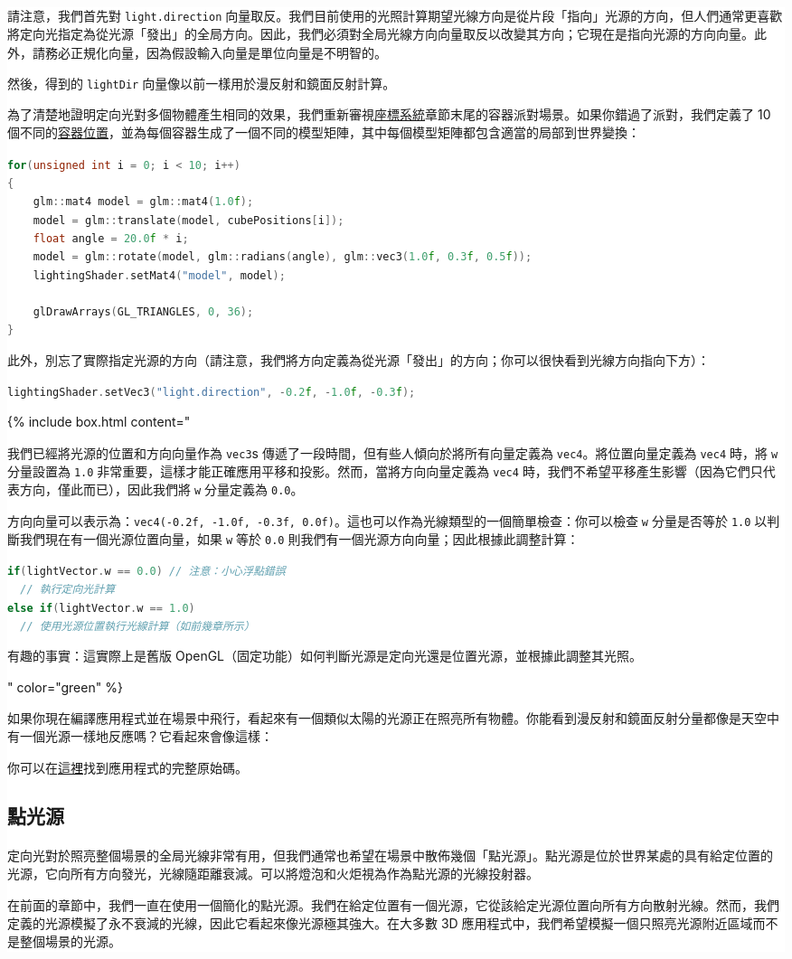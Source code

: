 請注意，我們首先對 `light.direction` 向量取反。我們目前使用的光照計算期望光線方向是從片段「指向」光源的方向，但人們通常更喜歡將定向光指定為從光源「發出」的全局方向。因此，我們必須對全局光線方向向量取反以改變其方向；它現在是指向光源的方向向量。此外，請務必正規化向量，因為假設輸入向量是單位向量是不明智的。

然後，得到的 `lightDir` 向量像以前一樣用於漫反射和鏡面反射計算。

為了清楚地證明定向光對多個物體產生相同的效果，我們重新審視[座標系統](https://learnopengl.com/Getting-started/Coordinate-Systems)章節末尾的容器派對場景。如果你錯過了派對，我們定義了 10 個不同的[容器位置](https://learnopengl.com/code_viewer.php?code=lighting/light_casters_container_positions)，並為每個容器生成了一個不同的模型矩陣，其中每個模型矩陣都包含適當的局部到世界變換：

```cpp
for(unsigned int i = 0; i < 10; i++)
{
    glm::mat4 model = glm::mat4(1.0f);
    model = glm::translate(model, cubePositions[i]);
    float angle = 20.0f * i;
    model = glm::rotate(model, glm::radians(angle), glm::vec3(1.0f, 0.3f, 0.5f));
    lightingShader.setMat4("model", model);

    glDrawArrays(GL_TRIANGLES, 0, 36);
}
```

此外，別忘了實際指定光源的方向（請注意，我們將方向定義為從光源「發出」的方向；你可以很快看到光線方向指向下方）：

```cpp
lightingShader.setVec3("light.direction", -0.2f, -1.0f, -0.3f);
```

{% include box.html content="

我們已經將光源的位置和方向向量作為 `vec3`s 傳遞了一段時間，但有些人傾向於將所有向量定義為 `vec4`。將位置向量定義為 `vec4` 時，將 `w` 分量設置為 `1.0` 非常重要，這樣才能正確應用平移和投影。然而，當將方向向量定義為 `vec4` 時，我們不希望平移產生影響（因為它們只代表方向，僅此而已），因此我們將 `w` 分量定義為 `0.0`。

方向向量可以表示為：`vec4(-0.2f, -1.0f, -0.3f, 0.0f)`。這也可以作為光線類型的一個簡單檢查：你可以檢查 `w` 分量是否等於 `1.0` 以判斷我們現在有一個光源位置向量，如果 `w` 等於 `0.0` 則我們有一個光源方向向量；因此根據此調整計算：

```cpp
if(lightVector.w == 0.0) // 注意：小心浮點錯誤
  // 執行定向光計算
else if(lightVector.w == 1.0)
  // 使用光源位置執行光線計算（如前幾章所示）
```

有趣的事實：這實際上是舊版 OpenGL（固定功能）如何判斷光源是定向光還是位置光源，並根據此調整其光照。

" color="green" %}

如果你現在編譯應用程式並在場景中飛行，看起來有一個類似太陽的光源正在照亮所有物體。你能看到漫反射和鏡面反射分量都像是天空中有一個光源一樣地反應嗎？它看起來會像這樣：

你可以在[這裡](https://learnopengl.com/code_viewer_gh.php?code=src/2.lighting/5.1.light_casters_directional/light_casters_directional.cpp)找到應用程式的完整原始碼。

## 點光源

定向光對於照亮整個場景的全局光線非常有用，但我們通常也希望在場景中散佈幾個「點光源」。點光源是位於世界某處的具有給定位置的光源，它向所有方向發光，光線隨距離衰減。可以將燈泡和火炬視為作為點光源的光線投射器。

在前面的章節中，我們一直在使用一個簡化的點光源。我們在給定位置有一個光源，它從該給定光源位置向所有方向散射光線。然而，我們定義的光源模擬了永不衰減的光線，因此它看起來像光源極其強大。在大多數 3D 應用程式中，我們希望模擬一個只照亮光源附近區域而不是整個場景的光源。
